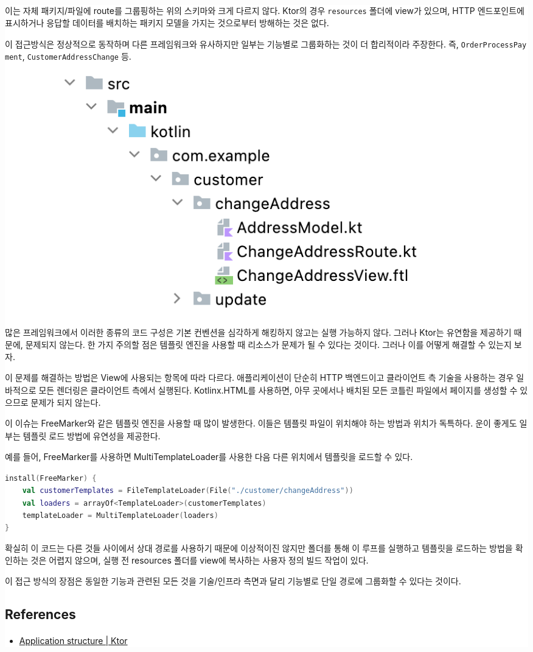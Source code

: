 이는 자체 패키지/파일에 route를 그룹핑하는 위의 스키마와 크게 다르지 않다. Ktor의 경우 `resources` 폴더에 view가 있으며, HTTP 엔드포인트에 표시하거나 응답할 데이터를 배치하는 패키지
모델을 가지는 것으로부터 방해하는 것은 없다.

이 접근방식은 정상적으로 동작하며 다른 프레임워크와 유사하지만 일부는 기능별로 그룹화하는 것이 더 합리적이라 주장한다. 즉, `OrderProcessPayment`, `CustomerAddressChange` 등.

<div align="center">
<img src="img/group_by_features2.png" width="80%">
</div>

많은 프레임워크에서 이러한 종류의 코드 구성은 기본 컨벤션을 심각하게 해킹하지 않고는 실행 가능하지 않다. 그러나 Ktor는 유연함을 제공하기 때문에, 문제되지 않는다. 한 가지 주의할 점은 템플릿 엔진을 사용할 때
리소스가 문제가 될 수 있다는 것이다. 그러나 이를 어떻게 해결할 수 있는지 보자.

이 문제를 해결하는 방법은 View에 사용되는 항목에 따라 다르다. 애플리케이션이 단순히 HTTP 백엔드이고 클라이언트 측 기술을 사용하는 경우 일바적으로 모든 렌더링은 클라이언트 측에서 실행된다.
Kotlinx.HTML를 사용하면, 아무 곳에서나 배치된 모든 코틀린 파일에서 페이지를 생성할 수 있으므로 문제가 되지 않는다.

이 이슈는 FreeMarker와 같은 템플릿 엔진을 사용할 때 많이 발생한다. 이들은 템플릿 파일이 위치해야 하는 방법과 위치가 독특하다. 운이 좋게도 일부는 템플릿 로드 방법에 유연성을 제공한다.

예를 들어, FreeMarker를 사용하면 MultiTemplateLoader를 사용한 다음 다른 위치에서 템플릿을 로드할 수 있다.

```kotlin
install(FreeMarker) {
    val customerTemplates = FileTemplateLoader(File("./customer/changeAddress"))
    val loaders = arrayOf<TemplateLoader>(customerTemplates)
    templateLoader = MultiTemplateLoader(loaders)
}
```

확실히 이 코드는 다른 것들 사이에서 상대 경로를 사용하기 때문에 이상적이진 않지만 폴더를 통해 이 루프를 실행하고 템플릿을 로드하는 방법을 확인하는 것은 어렵지 않으며, 실행 전 resources 폴더를 view에
복사하는 사용자 정의 빌드 작업이 있다.

이 접근 방식의 장점은 동일한 기능과 관련된 모든 것을 기술/인프라 측면과 달리 기능별로 단일 경로에 그룹화할 수 있다는 것이다.

## References

* [Application structure | Ktor](https://ktor.io/docs/structuring-applications.html)